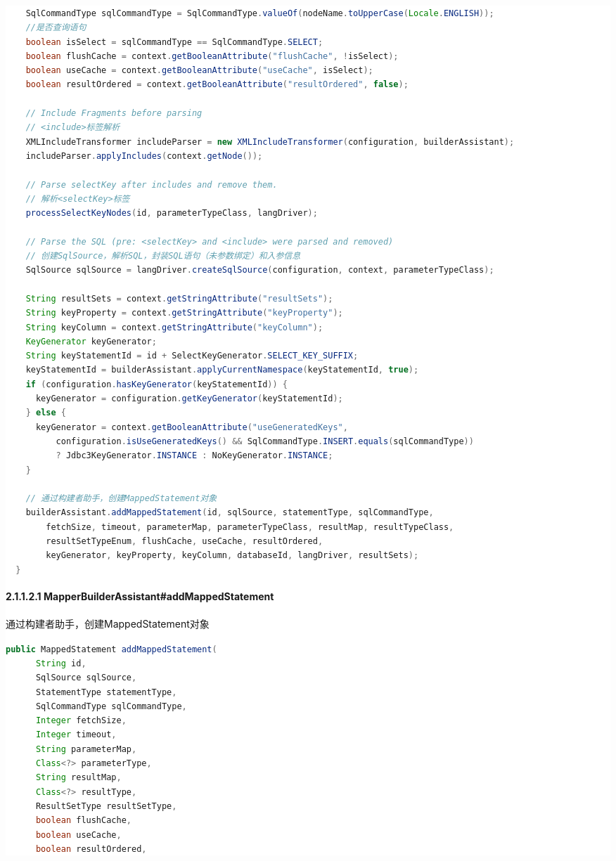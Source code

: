 ```java
    SqlCommandType sqlCommandType = SqlCommandType.valueOf(nodeName.toUpperCase(Locale.ENGLISH));
    //是否查询语句
    boolean isSelect = sqlCommandType == SqlCommandType.SELECT;
    boolean flushCache = context.getBooleanAttribute("flushCache", !isSelect);
    boolean useCache = context.getBooleanAttribute("useCache", isSelect);
    boolean resultOrdered = context.getBooleanAttribute("resultOrdered", false);

    // Include Fragments before parsing
    // <include>标签解析
    XMLIncludeTransformer includeParser = new XMLIncludeTransformer(configuration, builderAssistant);
    includeParser.applyIncludes(context.getNode());

    // Parse selectKey after includes and remove them.
    // 解析<selectKey>标签
    processSelectKeyNodes(id, parameterTypeClass, langDriver);
    
    // Parse the SQL (pre: <selectKey> and <include> were parsed and removed)
    // 创建SqlSource，解析SQL，封装SQL语句（未参数绑定）和入参信息
    SqlSource sqlSource = langDriver.createSqlSource(configuration, context, parameterTypeClass);
   
    String resultSets = context.getStringAttribute("resultSets");
    String keyProperty = context.getStringAttribute("keyProperty");
    String keyColumn = context.getStringAttribute("keyColumn");
    KeyGenerator keyGenerator;
    String keyStatementId = id + SelectKeyGenerator.SELECT_KEY_SUFFIX;
    keyStatementId = builderAssistant.applyCurrentNamespace(keyStatementId, true);
    if (configuration.hasKeyGenerator(keyStatementId)) {
      keyGenerator = configuration.getKeyGenerator(keyStatementId);
    } else {
      keyGenerator = context.getBooleanAttribute("useGeneratedKeys",
          configuration.isUseGeneratedKeys() && SqlCommandType.INSERT.equals(sqlCommandType))
          ? Jdbc3KeyGenerator.INSTANCE : NoKeyGenerator.INSTANCE;
    }

    // 通过构建者助手，创建MappedStatement对象
    builderAssistant.addMappedStatement(id, sqlSource, statementType, sqlCommandType,
        fetchSize, timeout, parameterMap, parameterTypeClass, resultMap, resultTypeClass,
        resultSetTypeEnum, flushCache, useCache, resultOrdered, 
        keyGenerator, keyProperty, keyColumn, databaseId, langDriver, resultSets);
  }
```

 

#### 2.1.1.2.1 MapperBuilderAssistant#addMappedStatement

通过构建者助手，创建MappedStatement对象

```java
public MappedStatement addMappedStatement(
      String id,
      SqlSource sqlSource,
      StatementType statementType,
      SqlCommandType sqlCommandType,
      Integer fetchSize,
      Integer timeout,
      String parameterMap,
      Class<?> parameterType,
      String resultMap,
      Class<?> resultType,
      ResultSetType resultSetType,
      boolean flushCache,
      boolean useCache,
      boolean resultOrdered,
```
